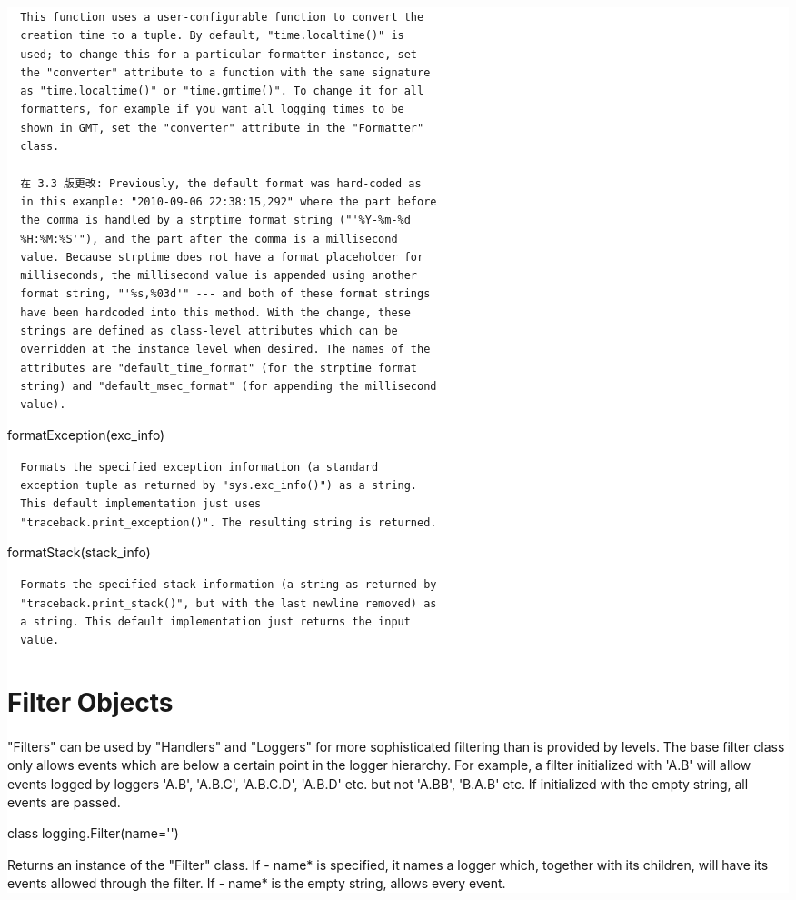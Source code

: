       This function uses a user-configurable function to convert the
      creation time to a tuple. By default, "time.localtime()" is
      used; to change this for a particular formatter instance, set
      the "converter" attribute to a function with the same signature
      as "time.localtime()" or "time.gmtime()". To change it for all
      formatters, for example if you want all logging times to be
      shown in GMT, set the "converter" attribute in the "Formatter"
      class.

      在 3.3 版更改: Previously, the default format was hard-coded as
      in this example: "2010-09-06 22:38:15,292" where the part before
      the comma is handled by a strptime format string ("'%Y-%m-%d
      %H:%M:%S'"), and the part after the comma is a millisecond
      value. Because strptime does not have a format placeholder for
      milliseconds, the millisecond value is appended using another
      format string, "'%s,%03d'" --- and both of these format strings
      have been hardcoded into this method. With the change, these
      strings are defined as class-level attributes which can be
      overridden at the instance level when desired. The names of the
      attributes are "default_time_format" (for the strptime format
      string) and "default_msec_format" (for appending the millisecond
      value).

   formatException(exc_info)

      Formats the specified exception information (a standard
      exception tuple as returned by "sys.exc_info()") as a string.
      This default implementation just uses
      "traceback.print_exception()". The resulting string is returned.

   formatStack(stack_info)

      Formats the specified stack information (a string as returned by
      "traceback.print_stack()", but with the last newline removed) as
      a string. This default implementation just returns the input
      value.


Filter Objects
==============

"Filters" can be used by "Handlers" and "Loggers" for more
sophisticated filtering than is provided by levels. The base filter
class only allows events which are below a certain point in the logger
hierarchy. For example, a filter initialized with 'A.B' will allow
events logged by loggers 'A.B', 'A.B.C', 'A.B.C.D', 'A.B.D' etc. but
not 'A.BB', 'B.A.B' etc. If initialized with the empty string, all
events are passed.

class logging.Filter(name='')

   Returns an instance of the "Filter" class. If 	- name* is specified,
   it names a logger which, together with its children, will have its
   events allowed through the filter. If 	- name* is the empty string,
   allows every event.
